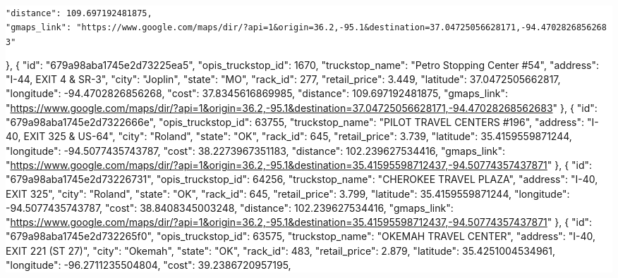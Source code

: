     "distance": 109.697192481875,
    "gmaps_link": "https://www.google.com/maps/dir/?api=1&origin=36.2,-95.1&destination=37.04725056628171,-94.47028268562683"
  },
  {
    "id": "679a98aba1745e2d73225ea5",
    "opis_truckstop_id": 1670,
    "truckstop_name": "Petro Stopping Center #54",
    "address": "I-44, EXIT 4 & SR-3",
    "city": "Joplin",
    "state": "MO",
    "rack_id": 277,
    "retail_price": 3.449,
    "latitude": 37.0472505662817,
    "longitude": -94.4702826856268,
    "cost": 37.8345616869985,
    "distance": 109.697192481875,
    "gmaps_link": "https://www.google.com/maps/dir/?api=1&origin=36.2,-95.1&destination=37.04725056628171,-94.47028268562683"
  },
  {
    "id": "679a98aba1745e2d7322666e",
    "opis_truckstop_id": 63755,
    "truckstop_name": "PILOT TRAVEL CENTERS #196",
    "address": "I-40, EXIT 325 & US-64",
    "city": "Roland",
    "state": "OK",
    "rack_id": 645,
    "retail_price": 3.739,
    "latitude": 35.4159559871244,
    "longitude": -94.5077435743787,
    "cost": 38.2273967351183,
    "distance": 102.239627534416,
    "gmaps_link": "https://www.google.com/maps/dir/?api=1&origin=36.2,-95.1&destination=35.41595598712437,-94.50774357437871"
  },
  {
    "id": "679a98aba1745e2d73226731",
    "opis_truckstop_id": 64256,
    "truckstop_name": "CHEROKEE TRAVEL PLAZA",
    "address": "I-40, EXIT 325",
    "city": "Roland",
    "state": "OK",
    "rack_id": 645,
    "retail_price": 3.799,
    "latitude": 35.4159559871244,
    "longitude": -94.5077435743787,
    "cost": 38.8408345003248,
    "distance": 102.239627534416,
    "gmaps_link": "https://www.google.com/maps/dir/?api=1&origin=36.2,-95.1&destination=35.41595598712437,-94.50774357437871"
  },
  {
    "id": "679a98aba1745e2d732265f0",
    "opis_truckstop_id": 63575,
    "truckstop_name": "OKEMAH TRAVEL CENTER",
    "address": "I-40, EXIT 221 (ST 27)",
    "city": "Okemah",
    "state": "OK",
    "rack_id": 483,
    "retail_price": 2.879,
    "latitude": 35.4251004534961,
    "longitude": -96.2711235504804,
    "cost": 39.2386720957195,
